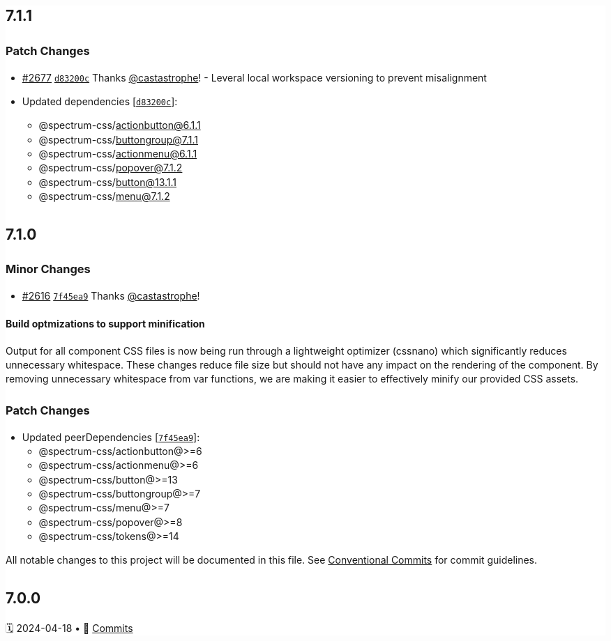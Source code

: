 ## 7.1.1

### Patch Changes

- [#2677](https://github.com/adobe/spectrum-css/pull/2677) [`d83200c`](https://github.com/adobe/spectrum-css/commit/d83200ca70a959aa70329e71de0c4383de157855) Thanks [@castastrophe](https://github.com/castastrophe)! - Leveral local workspace versioning to prevent misalignment

- Updated dependencies [[`d83200c`](https://github.com/adobe/spectrum-css/commit/d83200ca70a959aa70329e71de0c4383de157855)]:
  - @spectrum-css/actionbutton@6.1.1
  - @spectrum-css/buttongroup@7.1.1
  - @spectrum-css/actionmenu@6.1.1
  - @spectrum-css/popover@7.1.2
  - @spectrum-css/button@13.1.1
  - @spectrum-css/menu@7.1.2

## 7.1.0

### Minor Changes

- [#2616](https://github.com/adobe/spectrum-css/pull/2616) [`7f45ea9`](https://github.com/adobe/spectrum-css/commit/7f45ea95d3d31addf29b0720de8623b0f3f0431d) Thanks [@castastrophe](https://github.com/castastrophe)!

#### Build optmizations to support minification

Output for all component CSS files is now being run through a lightweight optimizer (cssnano) which significantly reduces unnecessary whitespace. These changes reduce file size but should not have any impact on the rendering of the component. By removing unnecessary whitespace from var functions, we are making it easier to effectively minify our provided CSS assets.

### Patch Changes

- Updated peerDependencies [[`7f45ea9`](https://github.com/adobe/spectrum-css/commit/7f45ea95d3d31addf29b0720de8623b0f3f0431d)]:
  - @spectrum-css/actionbutton@>=6
  - @spectrum-css/actionmenu@>=6
  - @spectrum-css/button@>=13
  - @spectrum-css/buttongroup@>=7
  - @spectrum-css/menu@>=7
  - @spectrum-css/popover@>=8
  - @spectrum-css/tokens@>=14

All notable changes to this project will be documented in this file.
See [Conventional Commits](https://conventionalcommits.org) for commit guidelines.

<a name="7.0.0"></a>

## 7.0.0

🗓 2024-04-18 • 📝 [Commits](https://github.com/adobe/spectrum-css/compare/@spectrum-css/coachmark@6.1.5...@spectrum-css/coachmark@7.0.0)
